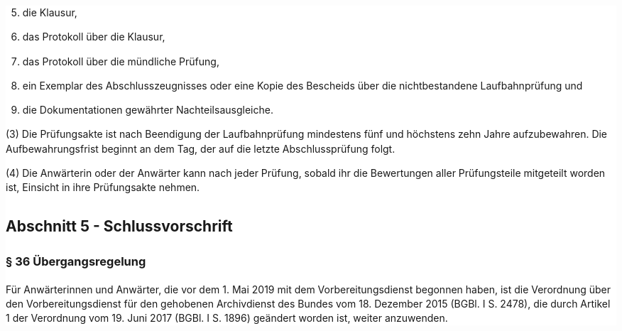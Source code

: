 
5.  die Klausur,


6.  das Protokoll über die Klausur,


7.  das Protokoll über die mündliche Prüfung,


8.  ein Exemplar des Abschlusszeugnisses oder eine Kopie des Bescheids über die nichtbestandene Laufbahnprüfung und


9.  die Dokumentationen gewährter Nachteilsausgleiche.




(3) Die Prüfungsakte ist nach Beendigung der Laufbahnprüfung mindestens fünf und höchstens zehn Jahre aufzubewahren. Die Aufbewahrungsfrist beginnt an dem Tag, der auf die letzte Abschlussprüfung folgt.

(4) Die Anwärterin oder der Anwärter kann nach jeder Prüfung, sobald ihr die Bewertungen aller Prüfungsteile mitgeteilt worden ist, Einsicht in ihre Prüfungsakte nehmen.


## Abschnitt 5 - Schlussvorschrift


### § 36 Übergangsregelung

Für Anwärterinnen und Anwärter, die vor dem 1. Mai 2019 mit dem Vorbereitungsdienst begonnen haben, ist die Verordnung über den Vorbereitungsdienst für den gehobenen Archivdienst des Bundes vom 18. Dezember 2015 (BGBl. I S. 2478), die durch Artikel 1 der Verordnung vom 19. Juni 2017 (BGBl. I S. 1896) geändert worden ist, weiter anzuwenden.

